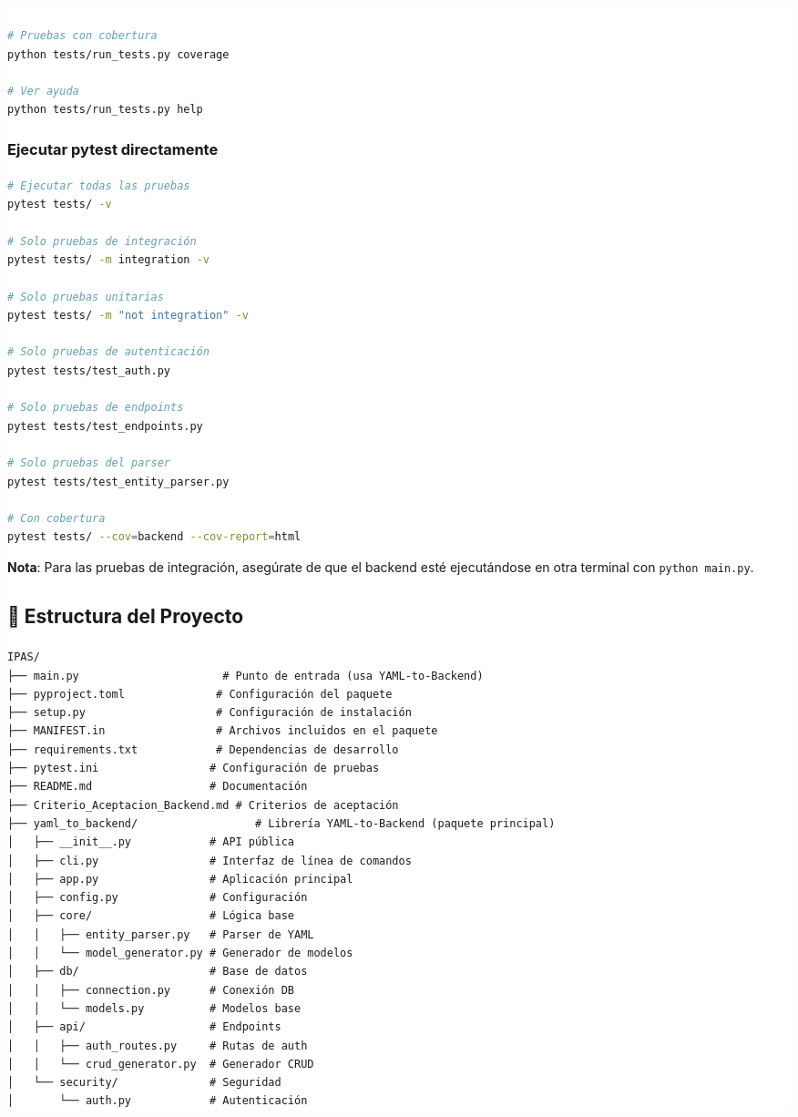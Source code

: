 ```bash

# Pruebas con cobertura
python tests/run_tests.py coverage

# Ver ayuda
python tests/run_tests.py help
```

### Ejecutar pytest directamente

```bash
# Ejecutar todas las pruebas
pytest tests/ -v

# Solo pruebas de integración
pytest tests/ -m integration -v

# Solo pruebas unitarias
pytest tests/ -m "not integration" -v

# Solo pruebas de autenticación
pytest tests/test_auth.py

# Solo pruebas de endpoints
pytest tests/test_endpoints.py

# Solo pruebas del parser
pytest tests/test_entity_parser.py

# Con cobertura
pytest tests/ --cov=backend --cov-report=html
```

**Nota**: Para las pruebas de integración, asegúrate de que el backend esté ejecutándose en otra terminal con `python main.py`.

## 📁 Estructura del Proyecto

```
IPAS/
├── main.py                      # Punto de entrada (usa YAML-to-Backend)
├── pyproject.toml              # Configuración del paquete
├── setup.py                    # Configuración de instalación
├── MANIFEST.in                 # Archivos incluidos en el paquete
├── requirements.txt            # Dependencias de desarrollo
├── pytest.ini                 # Configuración de pruebas
├── README.md                  # Documentación
├── Criterio_Aceptacion_Backend.md # Criterios de aceptación
├── yaml_to_backend/                  # Librería YAML-to-Backend (paquete principal)
│   ├── __init__.py            # API pública
│   ├── cli.py                 # Interfaz de línea de comandos
│   ├── app.py                 # Aplicación principal
│   ├── config.py              # Configuración
│   ├── core/                  # Lógica base
│   │   ├── entity_parser.py   # Parser de YAML
│   │   └── model_generator.py # Generador de modelos
│   ├── db/                    # Base de datos
│   │   ├── connection.py      # Conexión DB
│   │   └── models.py          # Modelos base
│   ├── api/                   # Endpoints
│   │   ├── auth_routes.py     # Rutas de auth
│   │   └── crud_generator.py  # Generador CRUD
│   └── security/              # Seguridad
│       └── auth.py            # Autenticación
```